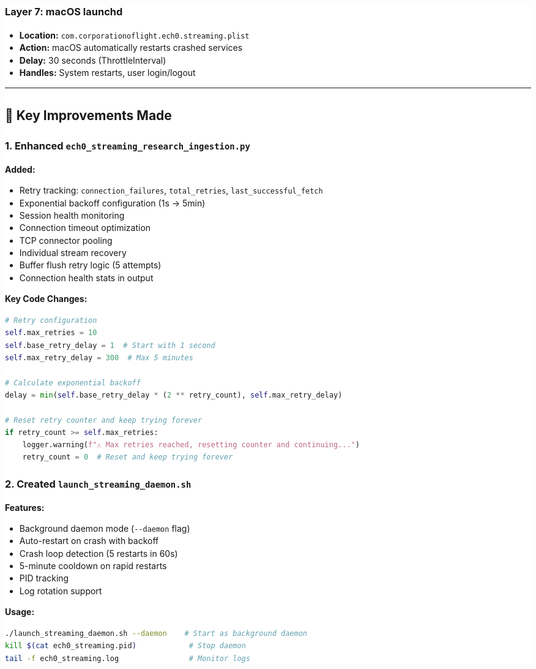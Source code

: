### Layer 7: macOS launchd
- **Location:** `com.corporationoflight.ech0.streaming.plist`
- **Action:** macOS automatically restarts crashed services
- **Delay:** 30 seconds (ThrottleInterval)
- **Handles:** System restarts, user login/logout

---

## 🎯 Key Improvements Made

### 1. Enhanced `ech0_streaming_research_ingestion.py`

**Added:**
- Retry tracking: `connection_failures`, `total_retries`, `last_successful_fetch`
- Exponential backoff configuration (1s → 5min)
- Session health monitoring
- Connection timeout optimization
- TCP connector pooling
- Individual stream recovery
- Buffer flush retry logic (5 attempts)
- Connection health stats in output

**Key Code Changes:**
```python
# Retry configuration
self.max_retries = 10
self.base_retry_delay = 1  # Start with 1 second
self.max_retry_delay = 300  # Max 5 minutes

# Calculate exponential backoff
delay = min(self.base_retry_delay * (2 ** retry_count), self.max_retry_delay)

# Reset retry counter and keep trying forever
if retry_count >= self.max_retries:
    logger.warning(f"⚠️ Max retries reached, resetting counter and continuing...")
    retry_count = 0  # Reset and keep trying forever
```

### 2. Created `launch_streaming_daemon.sh`

**Features:**
- Background daemon mode (`--daemon` flag)
- Auto-restart on crash with backoff
- Crash loop detection (5 restarts in 60s)
- 5-minute cooldown on rapid restarts
- PID tracking
- Log rotation support

**Usage:**
```bash
./launch_streaming_daemon.sh --daemon    # Start as background daemon
kill $(cat ech0_streaming.pid)            # Stop daemon
tail -f ech0_streaming.log                # Monitor logs
```
